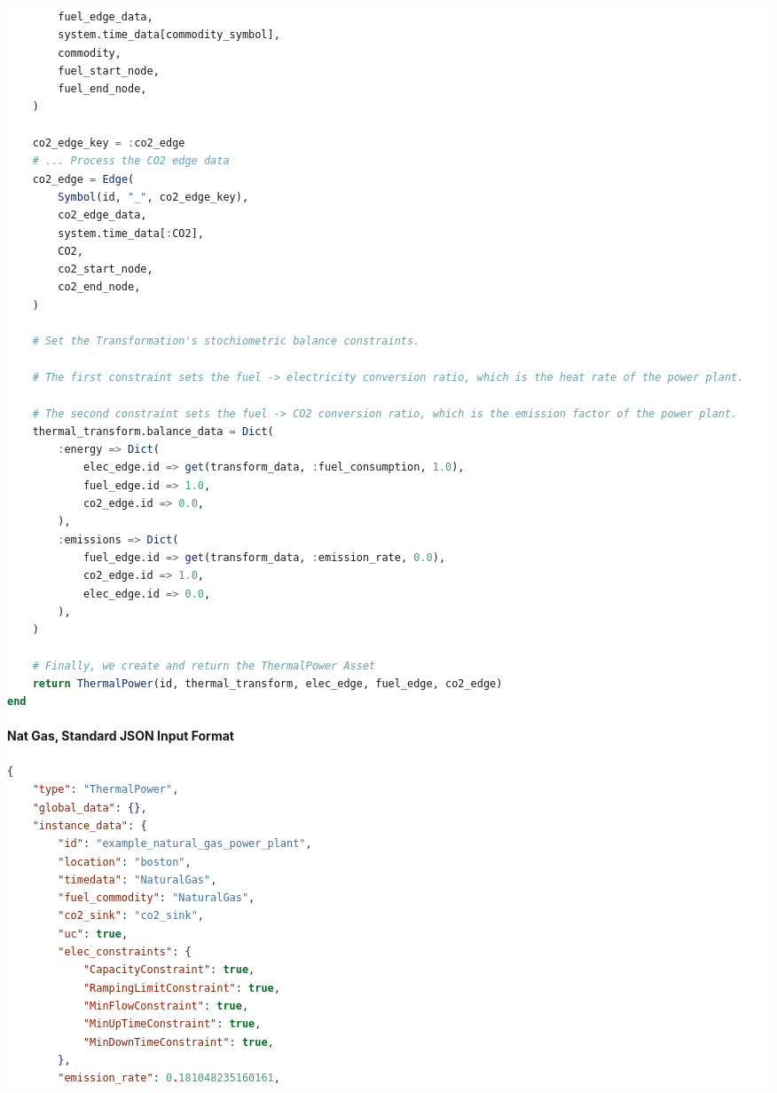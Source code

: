 ```julia
        fuel_edge_data,
        system.time_data[commodity_symbol],
        commodity,
        fuel_start_node,
        fuel_end_node,
    )

    co2_edge_key = :co2_edge
    # ... Process the CO2 edge data
    co2_edge = Edge(
        Symbol(id, "_", co2_edge_key),
        co2_edge_data,
        system.time_data[:CO2],
        CO2,
        co2_start_node,
        co2_end_node,
    )

    # Set the Transformation's stochiometric balance constraints. 
    
    # The first constraint sets the fuel -> electricity conversion ratio, which is the heat rate of the power plant.

    # The second constraint sets the fuel -> CO2 conversion ratio, which is the emission factor of the power plant.
    thermal_transform.balance_data = Dict(
        :energy => Dict(
            elec_edge.id => get(transform_data, :fuel_consumption, 1.0),
            fuel_edge.id => 1.0,
            co2_edge.id => 0.0,
        ),
        :emissions => Dict(
            fuel_edge.id => get(transform_data, :emission_rate, 0.0),
            co2_edge.id => 1.0,
            elec_edge.id => 0.0,
        ),
    )

    # Finally, we create and return the ThermalPower Asset
    return ThermalPower(id, thermal_transform, elec_edge, fuel_edge, co2_edge)
end
```

#### Nat Gas, Standard JSON Input Format

```json
{
    "type": "ThermalPower",
    "global_data": {},
    "instance_data": {
        "id": "example_natural_gas_power_plant",
        "location": "boston",
        "timedata": "NaturalGas",
        "fuel_commodity": "NaturalGas",
        "co2_sink": "co2_sink",
        "uc": true,
        "elec_constraints": {
            "CapacityConstraint": true,
            "RampingLimitConstraint": true,
            "MinFlowConstraint": true,
            "MinUpTimeConstraint": true,
            "MinDownTimeConstraint": true,
        },
        "emission_rate": 0.181048235160161,
```